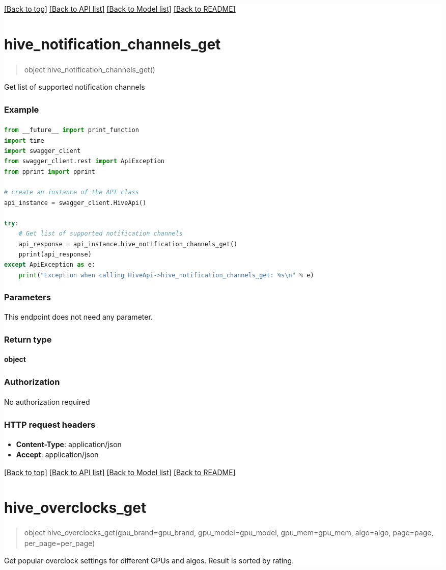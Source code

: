 [[Back to top]](#) [[Back to API list]](../README.md#documentation-for-api-endpoints) [[Back to Model list]](../README.md#documentation-for-models) [[Back to README]](../README.md)

# **hive_notification_channels_get**
> object hive_notification_channels_get()

Get list of supported notification channels

### Example
```python
from __future__ import print_function
import time
import swagger_client
from swagger_client.rest import ApiException
from pprint import pprint

# create an instance of the API class
api_instance = swagger_client.HiveApi()

try:
    # Get list of supported notification channels
    api_response = api_instance.hive_notification_channels_get()
    pprint(api_response)
except ApiException as e:
    print("Exception when calling HiveApi->hive_notification_channels_get: %s\n" % e)
```

### Parameters
This endpoint does not need any parameter.

### Return type

**object**

### Authorization

No authorization required

### HTTP request headers

 - **Content-Type**: application/json
 - **Accept**: application/json

[[Back to top]](#) [[Back to API list]](../README.md#documentation-for-api-endpoints) [[Back to Model list]](../README.md#documentation-for-models) [[Back to README]](../README.md)

# **hive_overclocks_get**
> object hive_overclocks_get(gpu_brand=gpu_brand, gpu_model=gpu_model, gpu_mem=gpu_mem, algo=algo, page=page, per_page=per_page)

Get popular overclock settings for different GPUs and algos. Result is sorted by rating.
